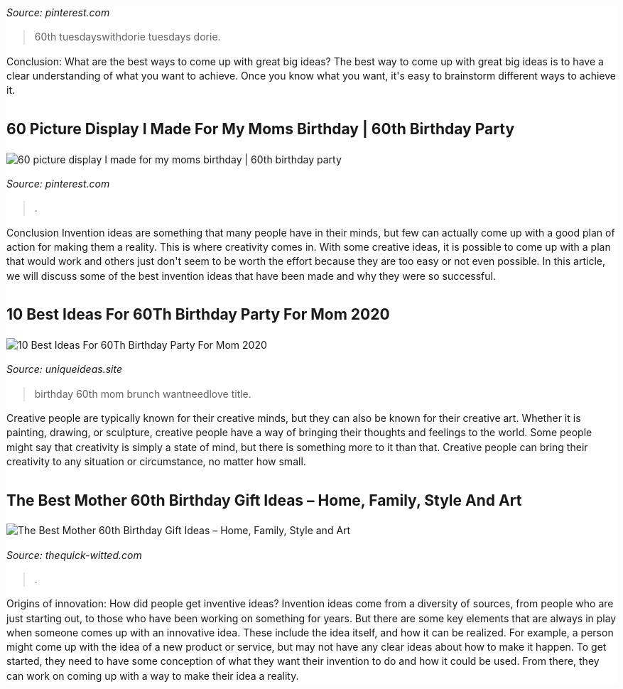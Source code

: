 _Source: pinterest.com_

>60th tuesdayswithdorie tuesdays dorie. 

	

Conclusion: What are the best ways to come up with great big ideas?
The best way to come up with great big ideas is to have a clear understanding of what you want to achieve. Once you know what you want, it's easy to brainstorm different ways to achieve it.

    
## 60 Picture Display I Made For My Moms Birthday | 60th Birthday Party

<img loading=lazy src="https://i.pinimg.com/originals/42/d8/9f/42d89f4246ad51ead5b864d15eae90a3.jpg" onerror="this.onerror=null;this.src='https://tse3.mm.bing.net/th?id=OIP.0I2O17PnIyWAyP-ljbe6WQHaFh&amp;pid=15.1';" alt="60 picture display I made for my moms birthday | 60th birthday party">

_Source: pinterest.com_

>. 

	

Conclusion
Invention ideas are something that many people have in their minds, but few can actually come up with a good plan of action for making them a reality. This is where creativity comes in. With some creative ideas, it is possible to come up with a plan that would work and others just don't seem to be worth the effort because they are too easy or not even possible. In this article, we will discuss some of the best invention ideas that have been made and why they were so successful.

    
## 10 Best Ideas For 60Th Birthday Party For Mom 2020

<img loading=lazy src="https://www.uniqueideas.site/wp-content/uploads/mothers-day-brunch-ideas-wantneedlove-pinterest-brunch-1.jpg" onerror="this.onerror=null;this.src='https://tse1.mm.bing.net/th?id=OIP.UUjwj7dPGdy-cPy3B_cMwAHaLF&amp;pid=15.1';" alt="10 Best Ideas For 60Th Birthday Party For Mom 2020">

_Source: uniqueideas.site_

>birthday 60th mom brunch wantneedlove title. 

	

Creative people are typically known for their creative minds, but they can also be known for their creative art. Whether it is painting, drawing, or sculpture, creative people have a way of bringing their thoughts and feelings to the world. Some people might say that creativity is simply a state of mind, but there is something more to it than that. Creative people can bring their creativity to any situation or circumstance, no matter how small.

    
## The Best Mother 60th Birthday Gift Ideas – Home, Family, Style And Art

<img loading=lazy src="https://thequick-witted.com/wp-content/uploads/2020/10/mother-60th-birthday-gift-ideas-new-60th-birthday-for-mom-gift-amp-party-ideas-of-mother-60th-birthday-gift-ideas-scaled.jpg" onerror="this.onerror=null;this.src='https://tse2.mm.bing.net/th?id=OIP.RpURWKIPMmEZXLoYdnBRmQHaJ4&amp;pid=15.1';" alt="The Best Mother 60th Birthday Gift Ideas – Home, Family, Style and Art">

_Source: thequick-witted.com_

>. 

	

Origins of innovation: How did people get inventive ideas?
Invention ideas come from a diversity of sources, from people who are just starting out, to those who have been working on something for years. But there are some key elements that are always in play when someone comes up with an innovative idea. These include the idea itself, and how it can be realized. For example, a person might come up with the idea of a new product or service, but may not have any clear ideas about how to make it happen. To get started, they need to have some conception of what they want their invention to do and how it could be used. From there, they can work on coming up with a way to make their idea a reality.

